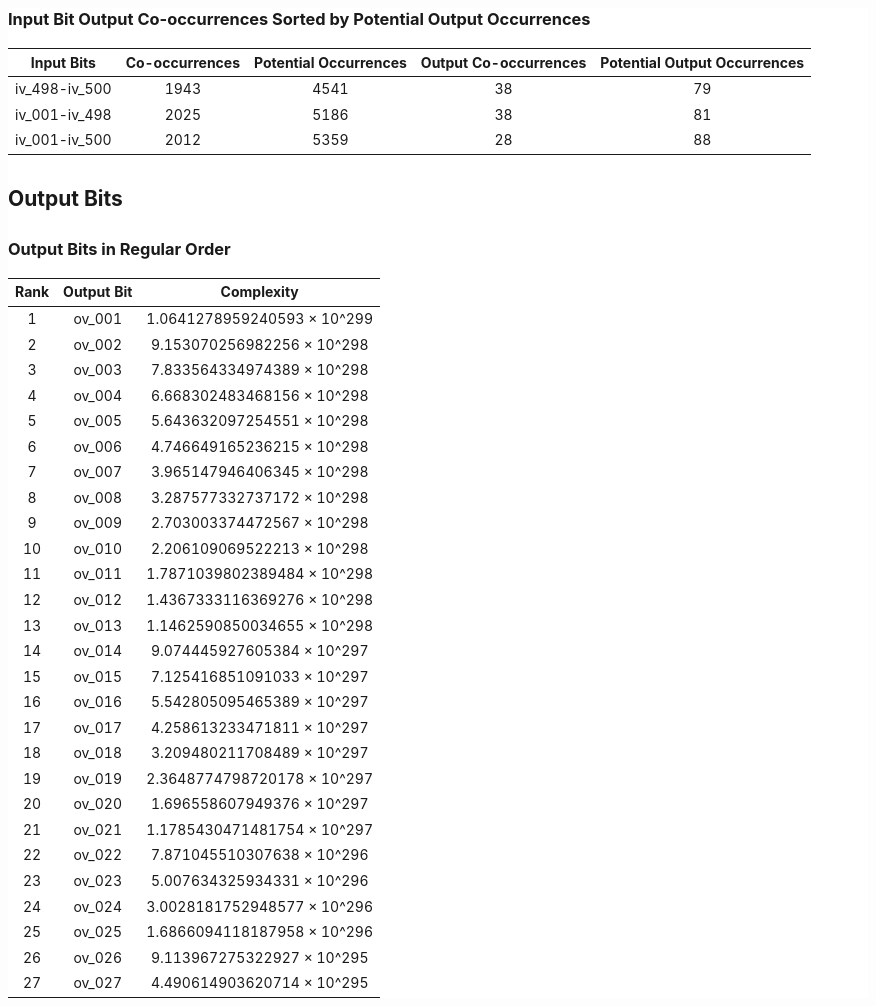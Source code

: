 ### Input Bit Output Co-occurrences Sorted by Potential Output Occurrences

| Input Bits | Co-occurrences | Potential Occurrences | Output Co-occurrences | Potential Output Occurrences |
|:----------:|:--------------:|:---------------------:|:---------------------:|:----------------------------:|
| iv_498-iv_500 | 1943 | 4541 | 38 | 79 |
| iv_001-iv_498 | 2025 | 5186 | 38 | 81 |
| iv_001-iv_500 | 2012 | 5359 | 28 | 88 |

## Output Bits

### Output Bits in Regular Order

| Rank | Output Bit | Complexity |
|:----:|:----------:|:----------:|
| 1 | ov_001 | 1.0641278959240593 × 10^299 |
| 2 | ov_002 | 9.153070256982256 × 10^298 |
| 3 | ov_003 | 7.833564334974389 × 10^298 |
| 4 | ov_004 | 6.668302483468156 × 10^298 |
| 5 | ov_005 | 5.643632097254551 × 10^298 |
| 6 | ov_006 | 4.746649165236215 × 10^298 |
| 7 | ov_007 | 3.965147946406345 × 10^298 |
| 8 | ov_008 | 3.287577332737172 × 10^298 |
| 9 | ov_009 | 2.703003374472567 × 10^298 |
| 10 | ov_010 | 2.206109069522213 × 10^298 |
| 11 | ov_011 | 1.7871039802389484 × 10^298 |
| 12 | ov_012 | 1.4367333116369276 × 10^298 |
| 13 | ov_013 | 1.1462590850034655 × 10^298 |
| 14 | ov_014 | 9.074445927605384 × 10^297 |
| 15 | ov_015 | 7.125416851091033 × 10^297 |
| 16 | ov_016 | 5.542805095465389 × 10^297 |
| 17 | ov_017 | 4.258613233471811 × 10^297 |
| 18 | ov_018 | 3.209480211708489 × 10^297 |
| 19 | ov_019 | 2.3648774798720178 × 10^297 |
| 20 | ov_020 | 1.696558607949376 × 10^297 |
| 21 | ov_021 | 1.1785430471481754 × 10^297 |
| 22 | ov_022 | 7.871045510307638 × 10^296 |
| 23 | ov_023 | 5.007634325934331 × 10^296 |
| 24 | ov_024 | 3.0028181752948577 × 10^296 |
| 25 | ov_025 | 1.6866094118187958 × 10^296 |
| 26 | ov_026 | 9.113967275322927 × 10^295 |
| 27 | ov_027 | 4.490614903620714 × 10^295 |